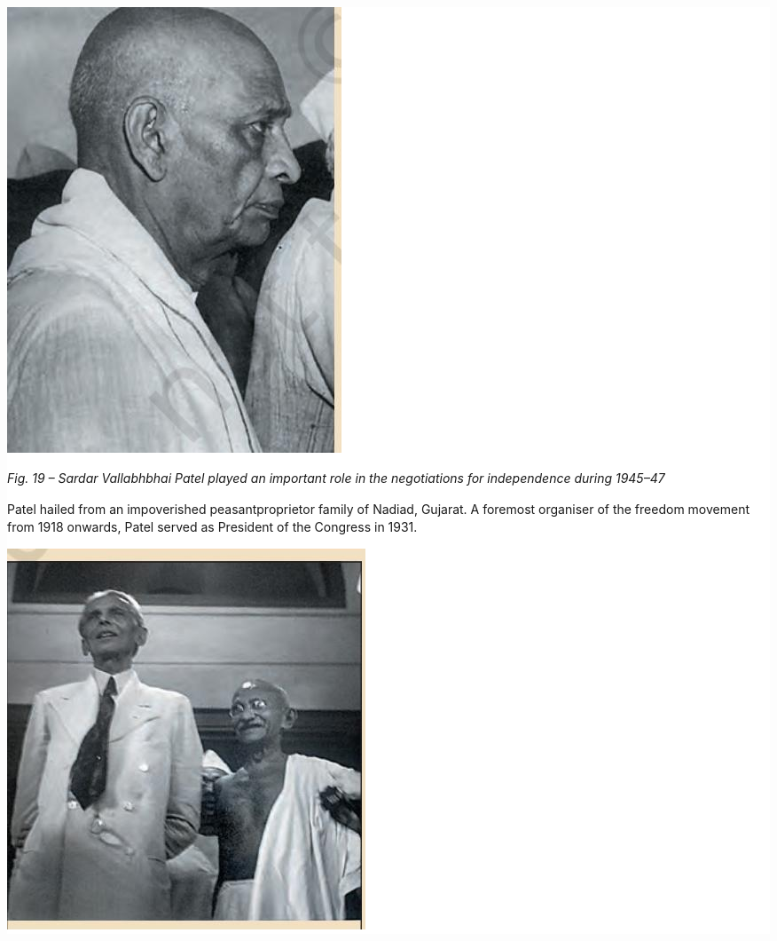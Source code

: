 ![](_page_15_Picture_6.jpeg)

*Fig. 19 – Sardar Vallabhbhai Patel played an important role in the negotiations for independence during 1945–47*

Patel hailed from an impoverished peasantproprietor family of Nadiad, Gujarat. A foremost organiser of the freedom movement from 1918 onwards, Patel served as President of the Congress in 1931.

![](_page_15_Picture_9.jpeg)
